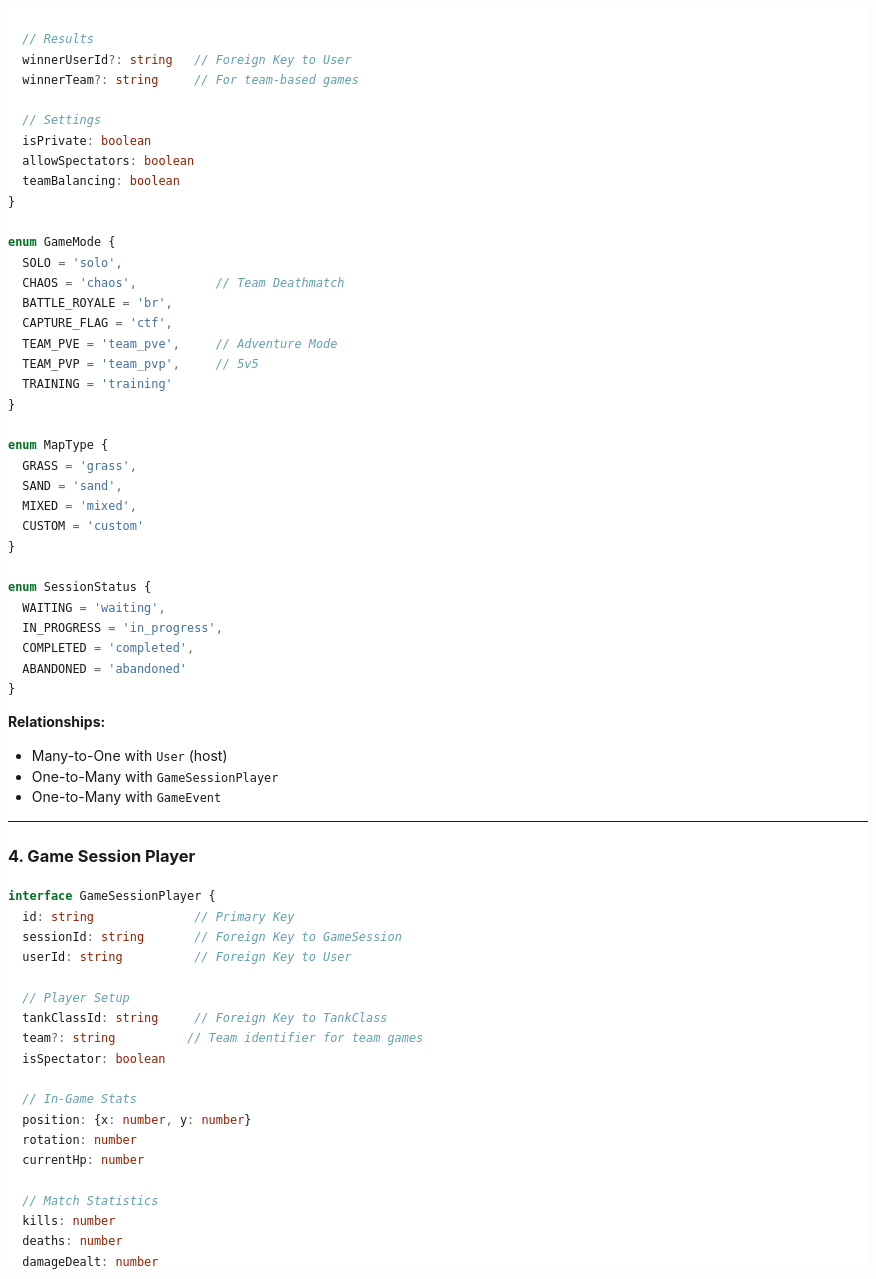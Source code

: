 ```typescript
  
  // Results
  winnerUserId?: string   // Foreign Key to User
  winnerTeam?: string     // For team-based games
  
  // Settings
  isPrivate: boolean
  allowSpectators: boolean
  teamBalancing: boolean
}

enum GameMode {
  SOLO = 'solo',
  CHAOS = 'chaos',           // Team Deathmatch
  BATTLE_ROYALE = 'br',
  CAPTURE_FLAG = 'ctf', 
  TEAM_PVE = 'team_pve',     // Adventure Mode
  TEAM_PVP = 'team_pvp',     // 5v5
  TRAINING = 'training'
}

enum MapType {
  GRASS = 'grass',
  SAND = 'sand', 
  MIXED = 'mixed',
  CUSTOM = 'custom'
}

enum SessionStatus {
  WAITING = 'waiting',
  IN_PROGRESS = 'in_progress', 
  COMPLETED = 'completed',
  ABANDONED = 'abandoned'
}
```

**Relationships:**
- Many-to-One with `User` (host)
- One-to-Many with `GameSessionPlayer`
- One-to-Many with `GameEvent`

---

### 4. **Game Session Player**
```typescript
interface GameSessionPlayer {
  id: string              // Primary Key
  sessionId: string       // Foreign Key to GameSession
  userId: string          // Foreign Key to User
  
  // Player Setup
  tankClassId: string     // Foreign Key to TankClass
  team?: string          // Team identifier for team games
  isSpectator: boolean
  
  // In-Game Stats
  position: {x: number, y: number}
  rotation: number
  currentHp: number
  
  // Match Statistics  
  kills: number
  deaths: number
  damageDealt: number
```